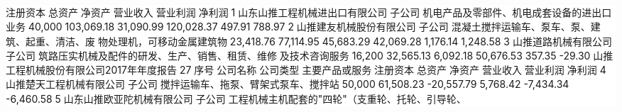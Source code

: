 注册资本
总资产
净资产
营业收入
营业利润
净利润
1
山东山推工程机械进出口有限公司
子公司
机电产品及零部件、机电成套设备的进出口业务
40,000
103,069.18
31,090.99
120,028.37
497.91
788.97
2
山推建友机械股份有限公司
子公司
混凝土搅拌运输车、泵车、泵、建筑、起重、清洁、废
物处理机，可移动金属建筑物
23,418.76
77,114.95
45,683.29
42,069.28
1,176.14
1,248.58
3
山推道路机械有限公司
子公司
筑路压实机械及配件的研发、生产、销售、租赁、维修
及技术咨询服务
16,200
32,565.13
6,092.18
50,676.53
357.35
-29.30
山推工程机械股份有限公司2017年年度报告
27
序号
公司名称
公司类型
主要产品或服务
注册资本
总资产
净资产
营业收入
营业利润
净利润
4
山推楚天工程机械有限公司
子公司
搅拌运输车、拖泵、臂架式泵车、搅拌站
50,000
61,508.23
-20,557.79
5,768.42
-7,434.34
-6,460.58
5
山东山推欧亚陀机械有限公司
子公司
工程机械主机配套的"四轮"（支重轮、托轮、引导轮、